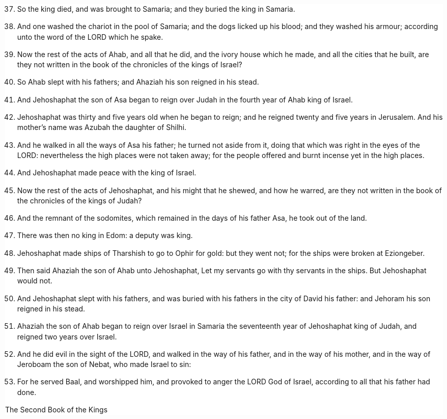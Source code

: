 37. So the king died, and was brought to Samaria; and they buried
the king in Samaria.

38. And one washed the chariot in the pool of Samaria; and the dogs
licked up his blood; and they washed his armour; according unto the
word of the LORD which he spake.

39. Now the rest of the acts of Ahab, and all that he did, and the
ivory house which he made, and all the cities that he built, are they
not written in the book of the chronicles of the kings of Israel?

40. So Ahab slept with his fathers; and Ahaziah his son reigned in
his stead.

41. And Jehoshaphat the son of Asa began to reign over Judah in the
fourth year of Ahab king of Israel.

42. Jehoshaphat was thirty and five years old when he began to
reign; and he reigned twenty and five years in Jerusalem. And his
mother’s name was Azubah the daughter of Shilhi.

43. And he walked in all the ways of Asa his father; he turned not
aside from it, doing that which was right in the eyes of the LORD:
nevertheless the high places were not taken away; for the people
offered and burnt incense yet in the high places.

44. And Jehoshaphat made peace with the king of Israel.

45. Now the rest of the acts of Jehoshaphat, and his might that he
shewed, and how he warred, are they not written in the book of the
chronicles of the kings of Judah?

46. And the remnant of the
sodomites, which remained in the days of his father Asa, he took out
of the land.

47. There was then no king in Edom: a deputy was king.

48. Jehoshaphat made ships of Tharshish to go to Ophir for gold: but
they went not; for the ships were broken at Eziongeber.

49. Then said Ahaziah the son of Ahab unto Jehoshaphat, Let my
servants go with thy servants in the ships. But Jehoshaphat would not.

50. And Jehoshaphat slept with his fathers, and was buried with his
fathers in the city of David his father: and Jehoram his son reigned
in his stead.

51. Ahaziah the son of Ahab began to reign over Israel in Samaria
the seventeenth year of Jehoshaphat king of Judah, and reigned two
years over Israel.

52. And he did evil in the sight of the LORD, and walked in the way
of his father, and in the way of his mother, and in the way of
Jeroboam the son of Nebat, who made Israel to sin:

53. For he served
Baal, and worshipped him, and provoked to anger the LORD God of
Israel, according to all that his father had done.




The Second Book of the Kings